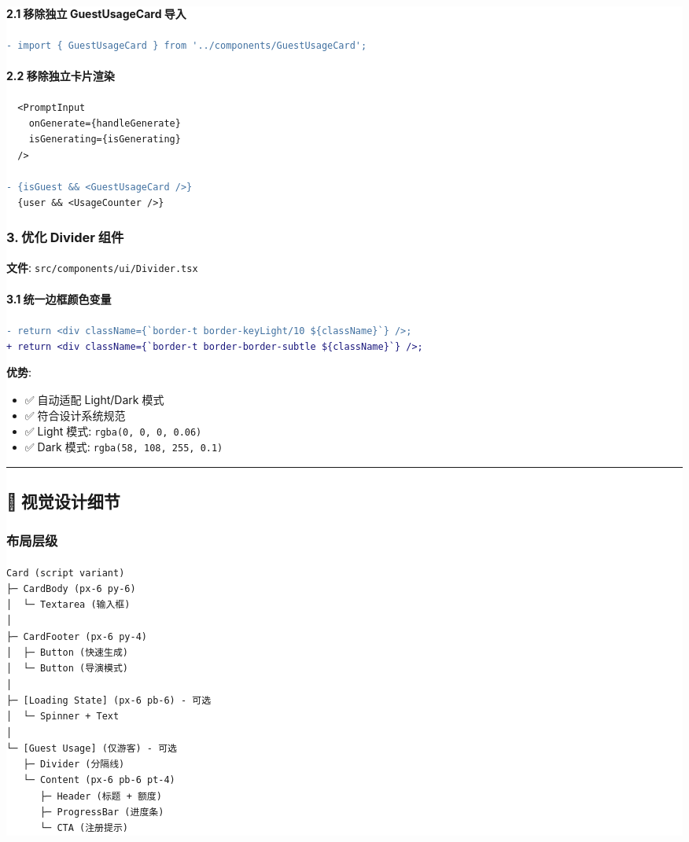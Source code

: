 #### 2.1 移除独立 GuestUsageCard 导入

```diff
- import { GuestUsageCard } from '../components/GuestUsageCard';
```

#### 2.2 移除独立卡片渲染

```diff
  <PromptInput
    onGenerate={handleGenerate}
    isGenerating={isGenerating}
  />

- {isGuest && <GuestUsageCard />}
  {user && <UsageCounter />}
```

### 3. 优化 Divider 组件

**文件**: `src/components/ui/Divider.tsx`

#### 3.1 统一边框颜色变量

```diff
- return <div className={`border-t border-keyLight/10 ${className}`} />;
+ return <div className={`border-t border-border-subtle ${className}`} />;
```

**优势**:
- ✅ 自动适配 Light/Dark 模式
- ✅ 符合设计系统规范
- ✅ Light 模式: `rgba(0, 0, 0, 0.06)`
- ✅ Dark 模式: `rgba(58, 108, 255, 0.1)`

---

## 🎨 视觉设计细节

### 布局层级

```
Card (script variant)
├─ CardBody (px-6 py-6)
│  └─ Textarea (输入框)
│
├─ CardFooter (px-6 py-4)
│  ├─ Button (快速生成)
│  └─ Button (导演模式)
│
├─ [Loading State] (px-6 pb-6) - 可选
│  └─ Spinner + Text
│
└─ [Guest Usage] (仅游客) - 可选
   ├─ Divider (分隔线)
   └─ Content (px-6 pb-6 pt-4)
      ├─ Header (标题 + 额度)
      ├─ ProgressBar (进度条)
      └─ CTA (注册提示)
```
